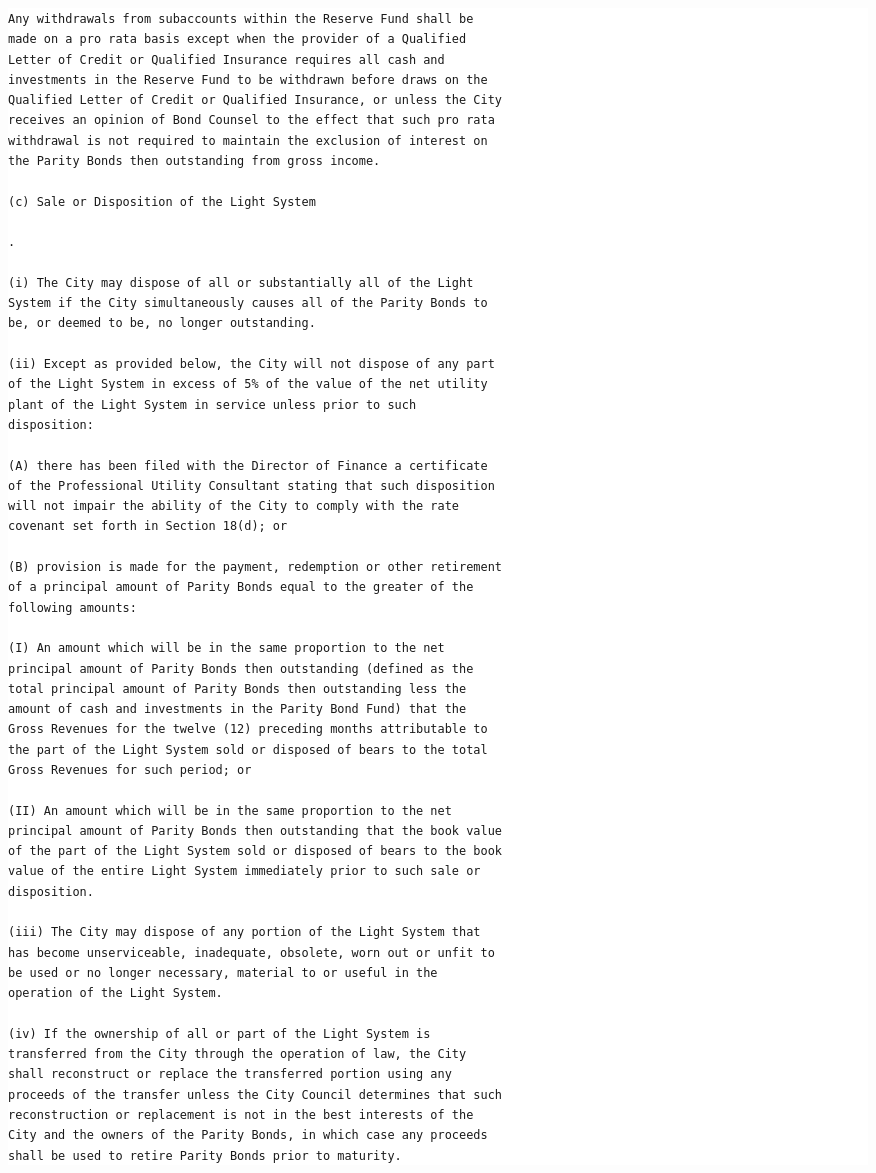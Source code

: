     Any withdrawals from subaccounts within the Reserve Fund shall be  
    made on a pro rata basis except when the provider of a Qualified  
    Letter of Credit or Qualified Insurance requires all cash and  
    investments in the Reserve Fund to be withdrawn before draws on the  
    Qualified Letter of Credit or Qualified Insurance, or unless the City  
    receives an opinion of Bond Counsel to the effect that such pro rata  
    withdrawal is not required to maintain the exclusion of interest on  
    the Parity Bonds then outstanding from gross income.  
  
    (c) Sale or Disposition of the Light System  
  
    .  
  
    (i) The City may dispose of all or substantially all of the Light  
    System if the City simultaneously causes all of the Parity Bonds to  
    be, or deemed to be, no longer outstanding.  
  
    (ii) Except as provided below, the City will not dispose of any part  
    of the Light System in excess of 5% of the value of the net utility  
    plant of the Light System in service unless prior to such  
    disposition:  
  
    (A) there has been filed with the Director of Finance a certificate  
    of the Professional Utility Consultant stating that such disposition  
    will not impair the ability of the City to comply with the rate  
    covenant set forth in Section 18(d); or  
  
    (B) provision is made for the payment, redemption or other retirement  
    of a principal amount of Parity Bonds equal to the greater of the  
    following amounts:  
  
    (I) An amount which will be in the same proportion to the net  
    principal amount of Parity Bonds then outstanding (defined as the  
    total principal amount of Parity Bonds then outstanding less the  
    amount of cash and investments in the Parity Bond Fund) that the  
    Gross Revenues for the twelve (12) preceding months attributable to  
    the part of the Light System sold or disposed of bears to the total  
    Gross Revenues for such period; or  
  
    (II) An amount which will be in the same proportion to the net  
    principal amount of Parity Bonds then outstanding that the book value  
    of the part of the Light System sold or disposed of bears to the book  
    value of the entire Light System immediately prior to such sale or  
    disposition.  
  
    (iii) The City may dispose of any portion of the Light System that  
    has become unserviceable, inadequate, obsolete, worn out or unfit to  
    be used or no longer necessary, material to or useful in the  
    operation of the Light System.  
  
    (iv) If the ownership of all or part of the Light System is  
    transferred from the City through the operation of law, the City  
    shall reconstruct or replace the transferred portion using any  
    proceeds of the transfer unless the City Council determines that such  
    reconstruction or replacement is not in the best interests of the  
    City and the owners of the Parity Bonds, in which case any proceeds  
    shall be used to retire Parity Bonds prior to maturity.  
  